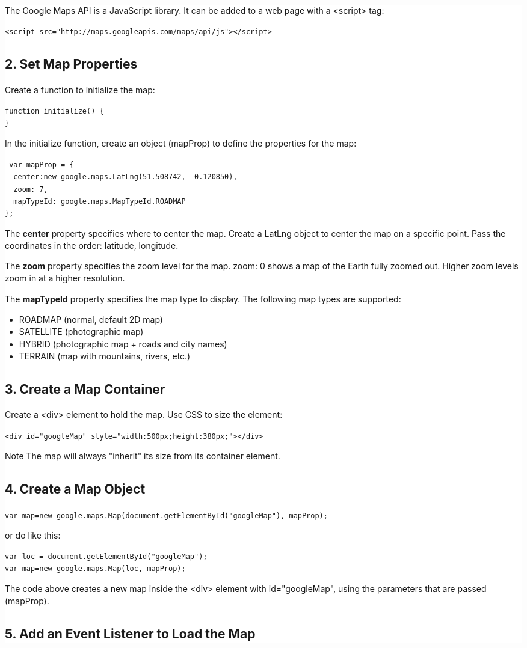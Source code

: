 The Google Maps API is a JavaScript library. It can be added to a web page with a &lt;script&gt; tag:

	<script src="http://maps.googleapis.com/maps/api/js"></script>

## 2. Set Map Properties

Create a function to initialize the map:

	function initialize() {
	}	

In the initialize function, create an object (mapProp) to define the properties for the map:

	 var mapProp = {
	  center:new google.maps.LatLng(51.508742, -0.120850),
	  zoom: 7,
	  mapTypeId: google.maps.MapTypeId.ROADMAP
	};	

The **center** property specifies where to center the map. Create a LatLng object to center the map on a specific point. Pass the coordinates in the order: latitude, longitude.

The **zoom** property specifies the zoom level for the map. zoom: 0 shows a map of the Earth fully zoomed out. Higher zoom levels zoom in at a higher resolution.

The **mapTypeId** property specifies the map type to display. The following map types are supported:

* ROADMAP (normal, default 2D map)
* SATELLITE (photographic map)
* HYBRID (photographic map + roads and city names)
* TERRAIN (map with mountains, rivers, etc.)

## 3. Create a Map Container

Create a &lt;div&gt; element to hold the map. Use CSS to size the element:

	<div id="googleMap" style="width:500px;height:380px;"></div>

Note	The map will always "inherit" its size from its container element.

## 4. Create a Map Object

	var map=new google.maps.Map(document.getElementById("googleMap"), mapProp);

or do like this:

 	var loc = document.getElementById("googleMap");
  	var map=new google.maps.Map(loc, mapProp);	

The code above creates a new map inside the &lt;div&gt; element with id="googleMap", using the parameters that are passed (mapProp).

## 5. Add an Event Listener to Load the Map
